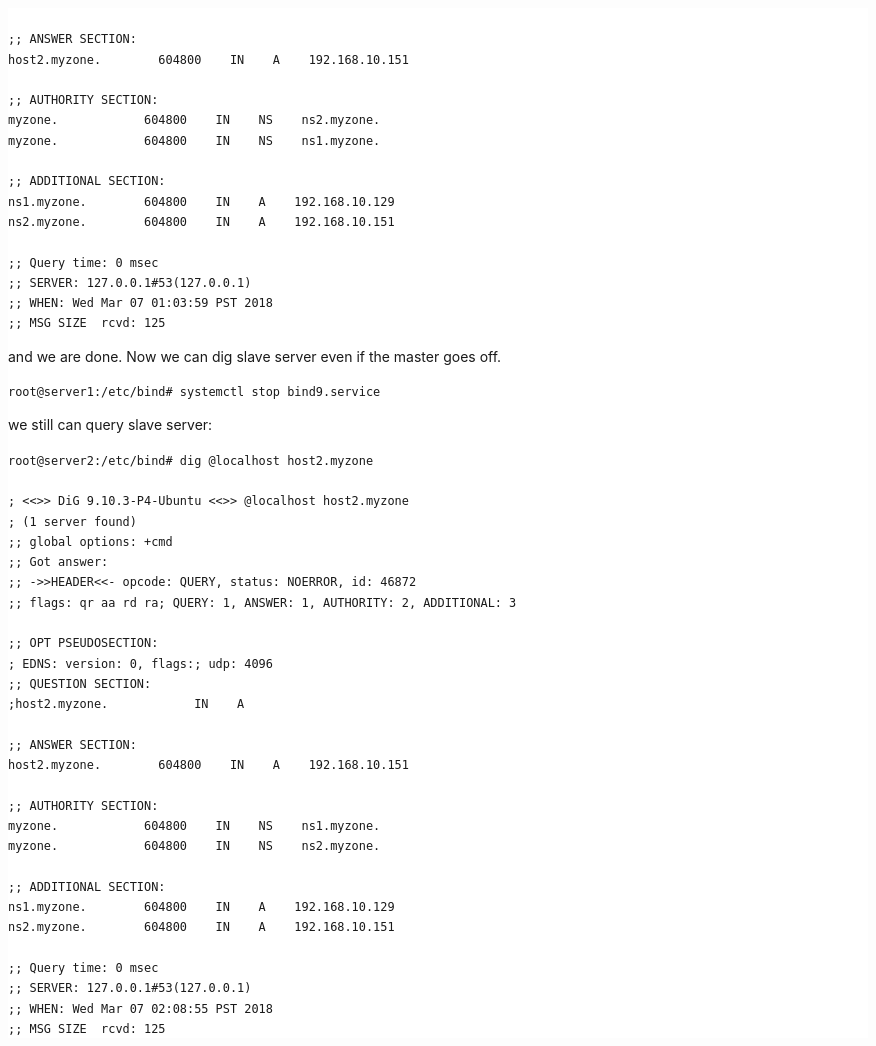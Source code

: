 ```text

;; ANSWER SECTION:
host2.myzone.        604800    IN    A    192.168.10.151

;; AUTHORITY SECTION:
myzone.            604800    IN    NS    ns2.myzone.
myzone.            604800    IN    NS    ns1.myzone.

;; ADDITIONAL SECTION:
ns1.myzone.        604800    IN    A    192.168.10.129
ns2.myzone.        604800    IN    A    192.168.10.151

;; Query time: 0 msec
;; SERVER: 127.0.0.1#53(127.0.0.1)
;; WHEN: Wed Mar 07 01:03:59 PST 2018
;; MSG SIZE  rcvd: 125
```

and we are done. Now we can dig slave server even if the master goes off.

```text
root@server1:/etc/bind# systemctl stop bind9.service
```

we still can query slave server:

```text
root@server2:/etc/bind# dig @localhost host2.myzone

; <<>> DiG 9.10.3-P4-Ubuntu <<>> @localhost host2.myzone
; (1 server found)
;; global options: +cmd
;; Got answer:
;; ->>HEADER<<- opcode: QUERY, status: NOERROR, id: 46872
;; flags: qr aa rd ra; QUERY: 1, ANSWER: 1, AUTHORITY: 2, ADDITIONAL: 3

;; OPT PSEUDOSECTION:
; EDNS: version: 0, flags:; udp: 4096
;; QUESTION SECTION:
;host2.myzone.            IN    A

;; ANSWER SECTION:
host2.myzone.        604800    IN    A    192.168.10.151

;; AUTHORITY SECTION:
myzone.            604800    IN    NS    ns1.myzone.
myzone.            604800    IN    NS    ns2.myzone.

;; ADDITIONAL SECTION:
ns1.myzone.        604800    IN    A    192.168.10.129
ns2.myzone.        604800    IN    A    192.168.10.151

;; Query time: 0 msec
;; SERVER: 127.0.0.1#53(127.0.0.1)
;; WHEN: Wed Mar 07 02:08:55 PST 2018
;; MSG SIZE  rcvd: 125
```
